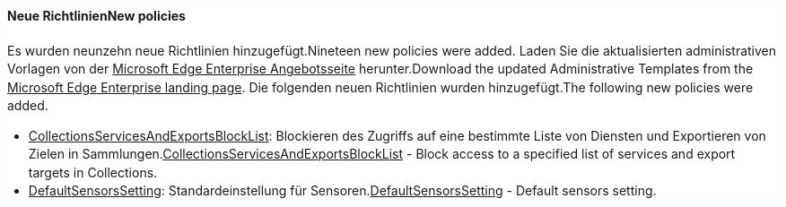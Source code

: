 #### <a name="new-policies"></a><span data-ttu-id="86a36-398">Neue Richtlinien</span><span class="sxs-lookup"><span data-stu-id="86a36-398">New policies</span></span>

<span data-ttu-id="86a36-399">Es wurden neunzehn neue Richtlinien hinzugefügt.</span><span class="sxs-lookup"><span data-stu-id="86a36-399">Nineteen new policies were added.</span></span> <span data-ttu-id="86a36-400">Laden Sie die aktualisierten administrativen Vorlagen von der [Microsoft Edge Enterprise Angebotsseite](https://aka.ms/EdgeEnterprise) herunter.</span><span class="sxs-lookup"><span data-stu-id="86a36-400">Download the updated Administrative Templates from the [Microsoft Edge Enterprise landing page](https://aka.ms/EdgeEnterprise).</span></span> <span data-ttu-id="86a36-401">Die folgenden neuen Richtlinien wurden hinzugefügt.</span><span class="sxs-lookup"><span data-stu-id="86a36-401">The following new policies were added.</span></span>

- <span data-ttu-id="86a36-402">[CollectionsServicesAndExportsBlockList](./microsoft-edge-policies.md#collectionsservicesandexportsblocklist): Blockieren des Zugriffs auf eine bestimmte Liste von Diensten und Exportieren von Zielen in Sammlungen.</span><span class="sxs-lookup"><span data-stu-id="86a36-402">[CollectionsServicesAndExportsBlockList](./microsoft-edge-policies.md#collectionsservicesandexportsblocklist) - Block access to a specified list of services and export targets in Collections.</span></span>
- <span data-ttu-id="86a36-403">[DefaultSensorsSetting](./microsoft-edge-policies.md#defaultsensorssetting): Standardeinstellung für Sensoren.</span><span class="sxs-lookup"><span data-stu-id="86a36-403">[DefaultSensorsSetting](./microsoft-edge-policies.md#defaultsensorssetting) - Default sensors setting.</span></span>
